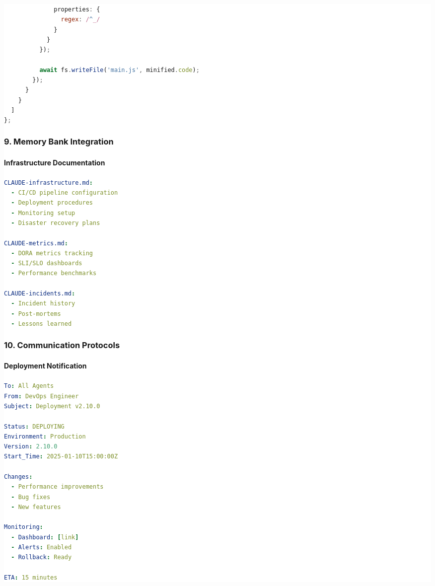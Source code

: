 ```javascript
              properties: {
                regex: /^_/
              }
            }
          });
          
          await fs.writeFile('main.js', minified.code);
        });
      }
    }
  ]
};
```

### 9. Memory Bank Integration

#### Infrastructure Documentation
```yaml
CLAUDE-infrastructure.md:
  - CI/CD pipeline configuration
  - Deployment procedures
  - Monitoring setup
  - Disaster recovery plans
  
CLAUDE-metrics.md:
  - DORA metrics tracking
  - SLI/SLO dashboards
  - Performance benchmarks
  
CLAUDE-incidents.md:
  - Incident history
  - Post-mortems
  - Lessons learned
```

### 10. Communication Protocols

#### Deployment Notification
```yaml
To: All Agents
From: DevOps Engineer
Subject: Deployment v2.10.0

Status: DEPLOYING
Environment: Production
Version: 2.10.0
Start_Time: 2025-01-10T15:00:00Z

Changes:
  - Performance improvements
  - Bug fixes
  - New features

Monitoring:
  - Dashboard: [link]
  - Alerts: Enabled
  - Rollback: Ready

ETA: 15 minutes
```
